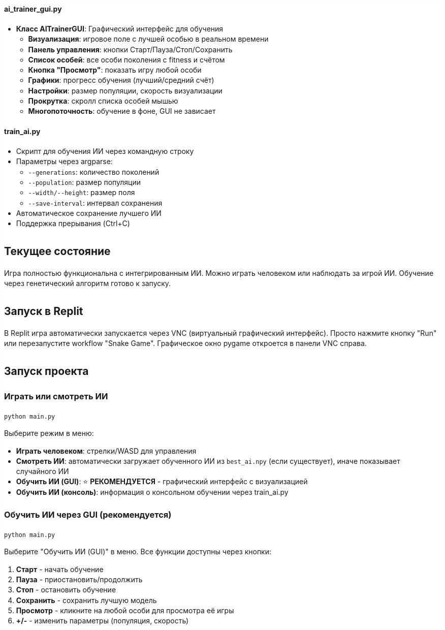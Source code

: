 #### ai_trainer_gui.py
- **Класс AITrainerGUI**: Графический интерфейс для обучения
  - **Визуализация**: игровое поле с лучшей особью в реальном времени
  - **Панель управления**: кнопки Старт/Пауза/Стоп/Сохранить
  - **Список особей**: все особи поколения с fitness и счётом
  - **Кнопка "Просмотр"**: показать игру любой особи
  - **Графики**: прогресс обучения (лучший/средний счёт)
  - **Настройки**: размер популяции, скорость визуализации
  - **Прокрутка**: скролл списка особей мышью
  - **Многопоточность**: обучение в фоне, GUI не зависает

#### train_ai.py
- Скрипт для обучения ИИ через командную строку
- Параметры через argparse:
  - `--generations`: количество поколений
  - `--population`: размер популяции
  - `--width/--height`: размер поля
  - `--save-interval`: интервал сохранения
- Автоматическое сохранение лучшего ИИ
- Поддержка прерывания (Ctrl+C)

## Текущее состояние
Игра полностью функциональна с интегрированным ИИ. Можно играть человеком или наблюдать за игрой ИИ. Обучение через генетический алгоритм готово к запуску.

## Запуск в Replit
В Replit игра автоматически запускается через VNC (виртуальный графический интерфейс). Просто нажмите кнопку "Run" или перезапустите workflow "Snake Game". Графическое окно pygame откроется в панели VNC справа.

## Запуск проекта

### Играть или смотреть ИИ
```bash
python main.py
```
Выберите режим в меню:
- **Играть человеком**: стрелки/WASD для управления
- **Смотреть ИИ**: автоматически загружает обученного ИИ из `best_ai.npy` (если существует), иначе показывает случайного ИИ
- **Обучить ИИ (GUI)**: ⭐ **РЕКОМЕНДУЕТСЯ** - графический интерфейс с визуализацией
- **Обучить ИИ (консоль)**: информация о консольном обучении через train_ai.py

### Обучить ИИ через GUI (рекомендуется)
```bash
python main.py
```
Выберите "Обучить ИИ (GUI)" в меню. Все функции доступны через кнопки:
1. **Старт** - начать обучение
2. **Пауза** - приостановить/продолжить
3. **Стоп** - остановить обучение
4. **Сохранить** - сохранить лучшую модель
5. **Просмотр** - кликните на любой особи для просмотра её игры
6. **+/-** - изменить параметры (популяция, скорость)
